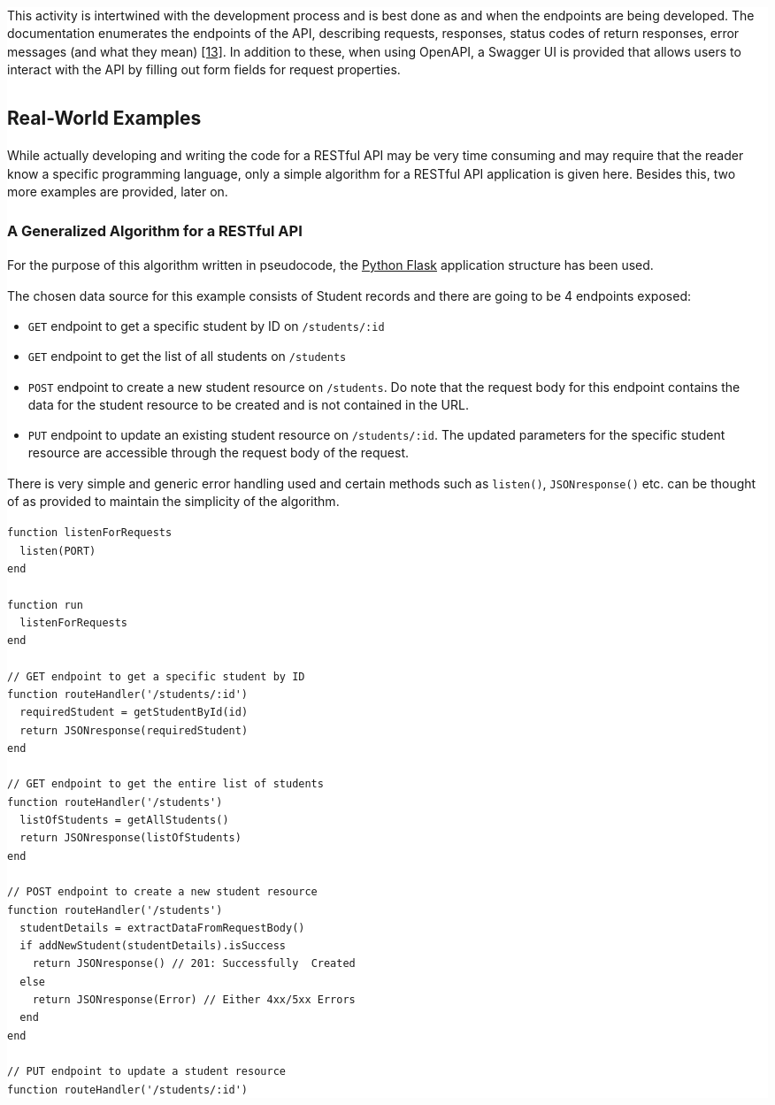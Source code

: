  This activity is intertwined with the development process and is best done as and when the endpoints are being developed. The documentation enumerates the endpoints of the API, describing requests, responses, status codes of return responses, error messages (and what they mean) [[13]](https://idratherbewriting.com/learnapidoc/). In addition to these, when using OpenAPI, a Swagger UI is provided that allows users to interact with the API by filling out form fields for request properties.

## Real-World Examples

While actually developing and writing the code for a RESTful API may be very time consuming and may require that the reader know a specific programming language, only a simple algorithm for a RESTful API application is given here. Besides this, two more examples are provided, later on.

### A Generalized Algorithm for a RESTful API

For the purpose of this algorithm written in pseudocode, the [Python Flask](https://flask.palletsprojects.com/en/1.1.x/) application structure has been used.

The chosen data source for this example consists of Student records and there are going to be 4 endpoints exposed:

- `GET` endpoint to get a specific student by ID on  `/students/:id`

- `GET` endpoint to get the list of all students on  `/students`

- `POST` endpoint to create a new student resource on `/students`. Do note that the request body for this endpoint contains the data for the student resource to be created and is not contained in the URL.

- `PUT` endpoint to update an existing student resource on `/students/:id`. The updated parameters for the specific student resource are accessible through the request body of the request.

There is very simple and generic error handling used and certain methods such as `listen()`, `JSONresponse()` etc. can be thought of as provided to maintain the simplicity of the algorithm.

```
function listenForRequests
  listen(PORT)
end

function run
  listenForRequests
end

// GET endpoint to get a specific student by ID
function routeHandler('/students/:id')
  requiredStudent = getStudentById(id)
  return JSONresponse(requiredStudent)
end  

// GET endpoint to get the entire list of students
function routeHandler('/students')
  listOfStudents = getAllStudents()
  return JSONresponse(listOfStudents)
end  

// POST endpoint to create a new student resource
function routeHandler('/students')
  studentDetails = extractDataFromRequestBody()
  if addNewStudent(studentDetails).isSuccess
    return JSONresponse() // 201: Successfully  Created
  else
    return JSONresponse(Error) // Either 4xx/5xx Errors
  end
end  

// PUT endpoint to update a student resource
function routeHandler('/students/:id')
```